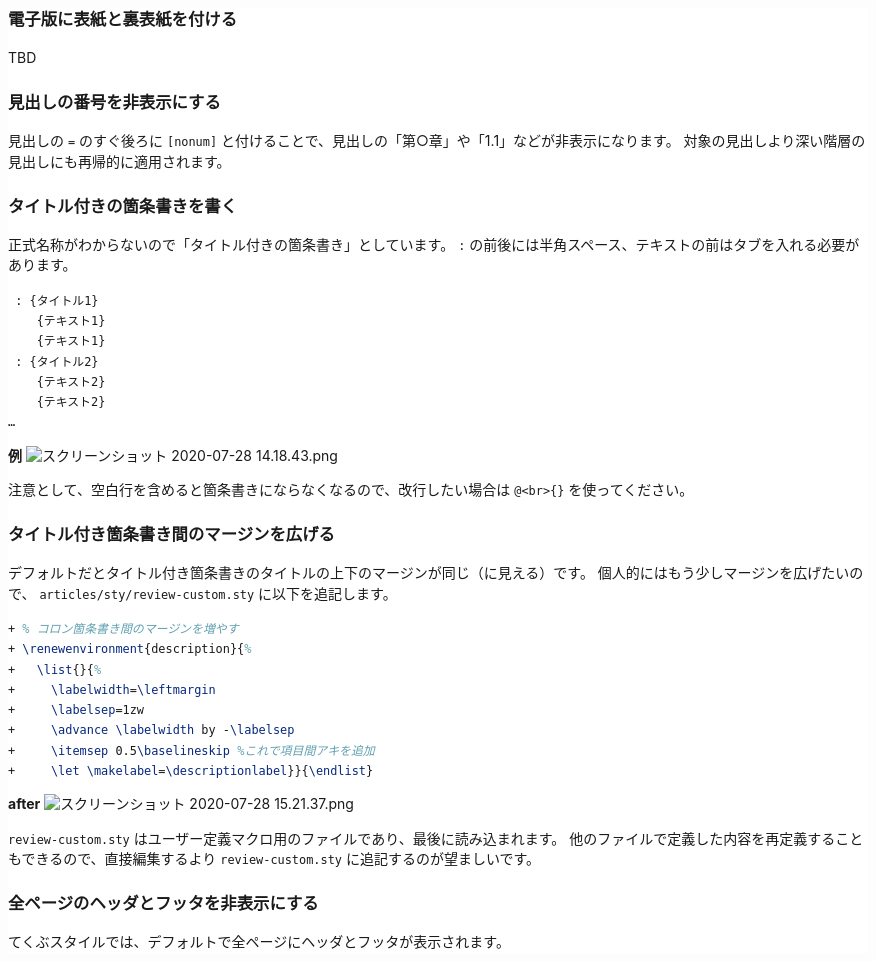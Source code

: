 ### 電子版に表紙と裏表紙を付ける

TBD

### 見出しの番号を非表示にする

見出しの `=` のすぐ後ろに `[nonum]` と付けることで、見出しの「第○章」や「1.1」などが非表示になります。
対象の見出しより深い階層の見出しにも再帰的に適用されます。

### タイトル付きの箇条書きを書く

正式名称がわからないので「タイトル付きの箇条書き」としています。
`:` の前後には半角スペース、テキストの前はタブを入れる必要があります。

```:article.re
 : {タイトル1}
    {テキスト1}
    {テキスト1}
 : {タイトル2}
    {テキスト2}
    {テキスト2}
…
```

__例__
<img width="931" alt="スクリーンショット 2020-07-28 14.18.43.png" src="https://qiita-image-store.s3.ap-northeast-1.amazonaws.com/0/138245/a9ee78e3-90ca-8a63-fb64-1d6bcca3be88.png">

注意として、空白行を含めると箇条書きにならなくなるので、改行したい場合は `@<br>{}` を使ってください。

### タイトル付き箇条書き間のマージンを広げる

デフォルトだとタイトル付き箇条書きのタイトルの上下のマージンが同じ（に見える）です。
個人的にはもう少しマージンを広げたいので、 `articles/sty/review-custom.sty` に以下を追記します。

```diff:review-custom.sty
+ % コロン箇条書き間のマージンを増やす
+ \renewenvironment{description}{%
+   \list{}{%
+     \labelwidth=\leftmargin
+     \labelsep=1zw
+     \advance \labelwidth by -\labelsep
+     \itemsep 0.5\baselineskip %これで項目間アキを追加
+     \let \makelabel=\descriptionlabel}}{\endlist}
```

__after__
<img width="932" alt="スクリーンショット 2020-07-28 15.21.37.png" src="https://qiita-image-store.s3.ap-northeast-1.amazonaws.com/0/138245/3bd3a91a-0689-04df-82cc-f8be7faaa4b9.png">

`review-custom.sty` はユーザー定義マクロ用のファイルであり、最後に読み込まれます。
他のファイルで定義した内容を再定義することもできるので、直接編集するより `review-custom.sty` に追記するのが望ましいです。

### 全ページのヘッダとフッタを非表示にする

てくぶスタイルでは、デフォルトで全ページにヘッダとフッタが表示されます。
